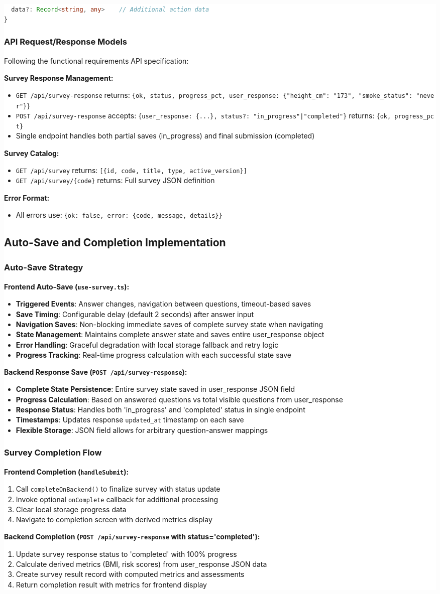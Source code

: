 ```typescript
  data?: Record<string, any>    // Additional action data
}
```

### API Request/Response Models

Following the functional requirements API specification:

**Survey Response Management:**
- `GET /api/survey-response` returns: `{ok, status, progress_pct, user_response: {"height_cm": "173", "smoke_status": "never"}}`
- `POST /api/survey-response` accepts: `{user_response: {...}, status?: "in_progress"|"completed"}` returns: `{ok, progress_pct}`
- Single endpoint handles both partial saves (in_progress) and final submission (completed)

**Survey Catalog:**
- `GET /api/survey` returns: `[{id, code, title, type, active_version}]`
- `GET /api/survey/{code}` returns: Full survey JSON definition

**Error Format:**
- All errors use: `{ok: false, error: {code, message, details}}`


## Auto-Save and Completion Implementation

### Auto-Save Strategy

**Frontend Auto-Save (`use-survey.ts`):**
- **Triggered Events**: Answer changes, navigation between questions, timeout-based saves
- **Save Timing**: Configurable delay (default 2 seconds) after answer input
- **Navigation Saves**: Non-blocking immediate saves of complete survey state when navigating
- **State Management**: Maintains complete answer state and saves entire user_response object
- **Error Handling**: Graceful degradation with local storage fallback and retry logic
- **Progress Tracking**: Real-time progress calculation with each successful state save

**Backend Response Save (`POST /api/survey-response`):**
- **Complete State Persistence**: Entire survey state saved in user_response JSON field
- **Progress Calculation**: Based on answered questions vs total visible questions from user_response
- **Response Status**: Handles both 'in_progress' and 'completed' status in single endpoint
- **Timestamps**: Updates response `updated_at` timestamp on each save
- **Flexible Storage**: JSON field allows for arbitrary question-answer mappings

### Survey Completion Flow

**Frontend Completion (`handleSubmit`):**
1. Call `completeOnBackend()` to finalize survey with status update
2. Invoke optional `onComplete` callback for additional processing
3. Clear local storage progress data
4. Navigate to completion screen with derived metrics display

**Backend Completion (`POST /api/survey-response` with status='completed'):**
1. Update survey response status to 'completed' with 100% progress
2. Calculate derived metrics (BMI, risk scores) from user_response JSON data
3. Create survey result record with computed metrics and assessments
4. Return completion result with metrics for frontend display
